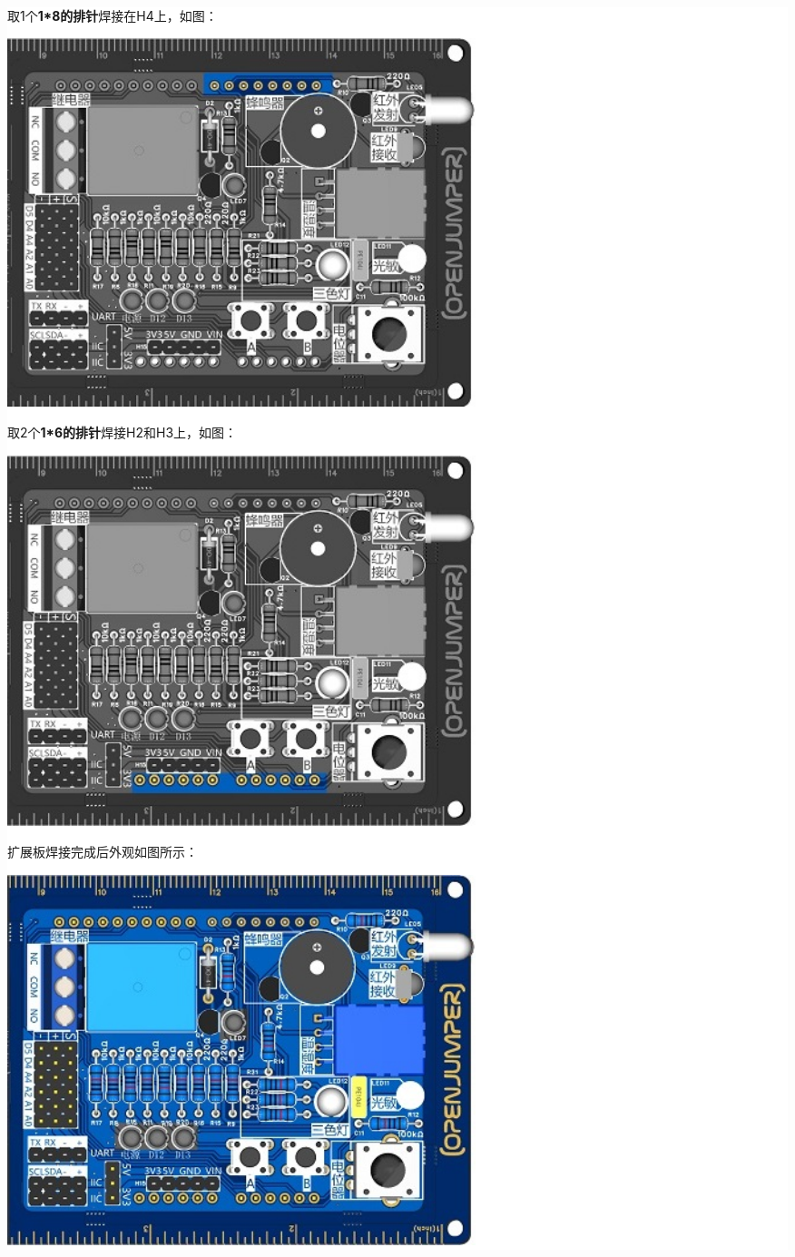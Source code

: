 取1个**1*8的排针**焊接在H4上，如图：

<img src="../img/zduinokit/44.jpg" width=60% />

取2个**1*6的排针**焊接H2和H3上，如图：

<img src="../img/zduinokit/45.jpg" width=60% />

扩展板焊接完成后外观如图所示：

<img src="../img/zduinokit/46.jpg" width=60% />
